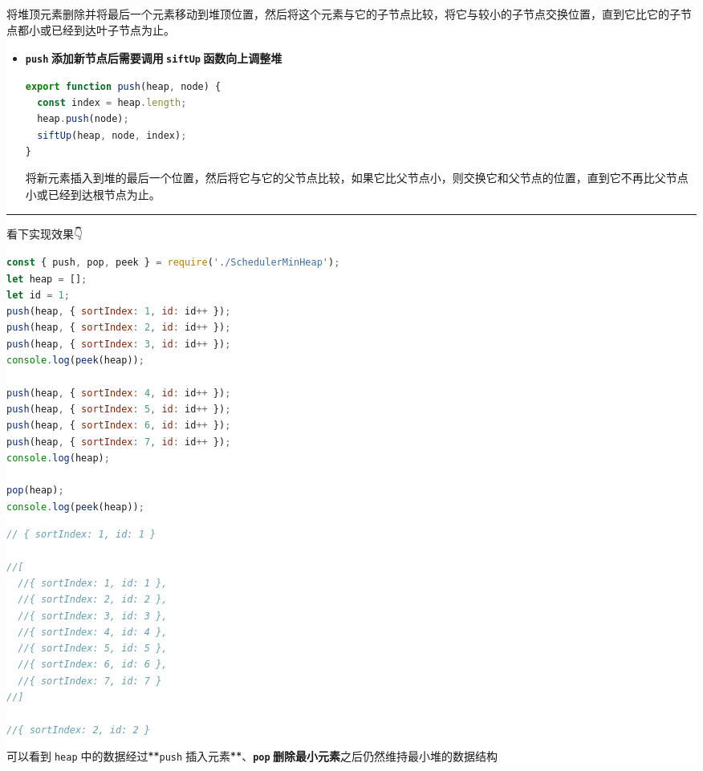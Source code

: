   将堆顶元素删除并将最后一个元素移动到堆顶位置，然后将这个元素与它的子节点比较，将它与较小的子节点交换位置，直到它比它的子节点都小或已经到达叶子节点为止。

- **`push` 添加新节点后需要调用 `siftUp` 函数向上调整堆**

  ```js
  export function push(heap, node) {
    const index = heap.length;
    heap.push(node);
    siftUp(heap, node, index);
  }
  ```

  将新元素插入到堆的最后一个位置，然后将它与它的父节点比较，如果它比父节点小，则交换它和父节点的位置，直到它不再比父节点小或已经到达根节点为止。

------

看下实现效果👇

```js
const { push, pop, peek } = require('./SchedulerMinHeap');
let heap = [];
let id = 1;
push(heap, { sortIndex: 1, id: id++ });
push(heap, { sortIndex: 2, id: id++ });
push(heap, { sortIndex: 3, id: id++ });
console.log(peek(heap));

push(heap, { sortIndex: 4, id: id++ });
push(heap, { sortIndex: 5, id: id++ });
push(heap, { sortIndex: 6, id: id++ });
push(heap, { sortIndex: 7, id: id++ });
console.log(heap);

pop(heap);
console.log(peek(heap));
```

```js
// { sortIndex: 1, id: 1 }

//[
  //{ sortIndex: 1, id: 1 },
  //{ sortIndex: 2, id: 2 },
  //{ sortIndex: 3, id: 3 },
  //{ sortIndex: 4, id: 4 },
  //{ sortIndex: 5, id: 5 },
  //{ sortIndex: 6, id: 6 },
  //{ sortIndex: 7, id: 7 }
//]

//{ sortIndex: 2, id: 2 }
```

可以看到 `heap` 中的数据经过**`push` 插入元素**、**`pop` 删除最小元素**之后仍然维持最小堆的数据结构


